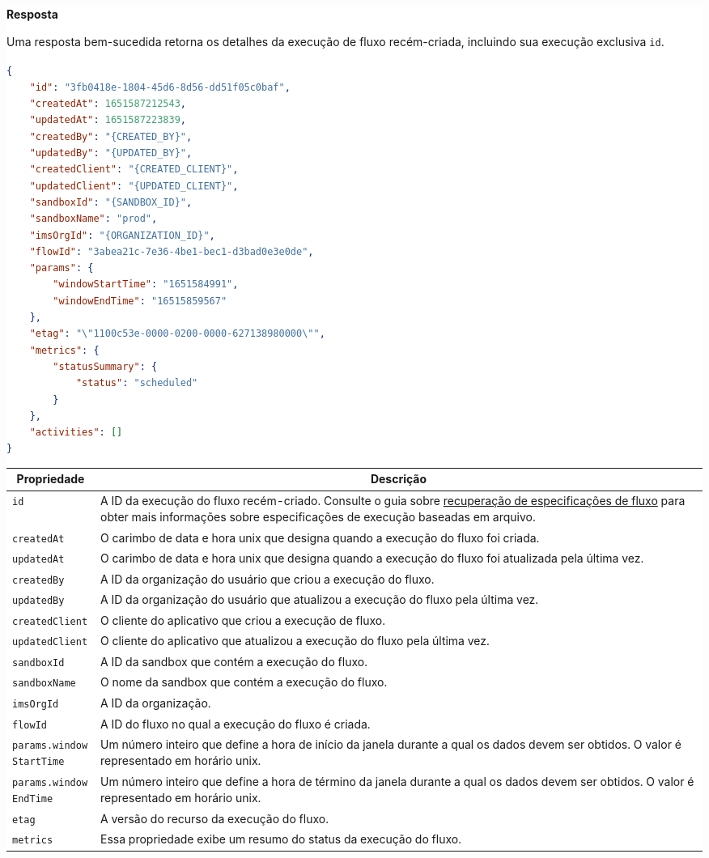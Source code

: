 **Resposta**

Uma resposta bem-sucedida retorna os detalhes da execução de fluxo recém-criada, incluindo sua execução exclusiva `id`.


```json
{
    "id": "3fb0418e-1804-45d6-8d56-dd51f05c0baf",
    "createdAt": 1651587212543,
    "updatedAt": 1651587223839,
    "createdBy": "{CREATED_BY}",
    "updatedBy": "{UPDATED_BY}",
    "createdClient": "{CREATED_CLIENT}",
    "updatedClient": "{UPDATED_CLIENT}",
    "sandboxId": "{SANDBOX_ID}",
    "sandboxName": "prod",
    "imsOrgId": "{ORGANIZATION_ID}",
    "flowId": "3abea21c-7e36-4be1-bec1-d3bad0e3e0de",
    "params": {
        "windowStartTime": "1651584991",
        "windowEndTime": "16515859567"
    },
    "etag": "\"1100c53e-0000-0200-0000-627138980000\"",
    "metrics": {
        "statusSummary": {
            "status": "scheduled"
        }
    },
    "activities": []
}
```

| Propriedade | Descrição |
| --- | --- |
| `id` | A ID da execução do fluxo recém-criado. Consulte o guia sobre [recuperação de especificações de fluxo](../api/collect/cloud-storage.md#specs) para obter mais informações sobre especificações de execução baseadas em arquivo. |
| `createdAt` | O carimbo de data e hora unix que designa quando a execução do fluxo foi criada. |
| `updatedAt` | O carimbo de data e hora unix que designa quando a execução do fluxo foi atualizada pela última vez. |
| `createdBy` | A ID da organização do usuário que criou a execução do fluxo. |
| `updatedBy` | A ID da organização do usuário que atualizou a execução do fluxo pela última vez. |
| `createdClient` | O cliente do aplicativo que criou a execução de fluxo. |
| `updatedClient` | O cliente do aplicativo que atualizou a execução do fluxo pela última vez. |
| `sandboxId` | A ID da sandbox que contém a execução do fluxo. |
| `sandboxName` | O nome da sandbox que contém a execução do fluxo. |
| `imsOrgId` | A ID da organização. |
| `flowId` | A ID do fluxo no qual a execução do fluxo é criada. |
| `params.windowStartTime` | Um número inteiro que define a hora de início da janela durante a qual os dados devem ser obtidos. O valor é representado em horário unix. |
| `params.windowEndTime` | Um número inteiro que define a hora de término da janela durante a qual os dados devem ser obtidos. O valor é representado em horário unix. |
| `etag` | A versão do recurso da execução do fluxo. |
| `metrics` | Essa propriedade exibe um resumo do status da execução do fluxo. |
